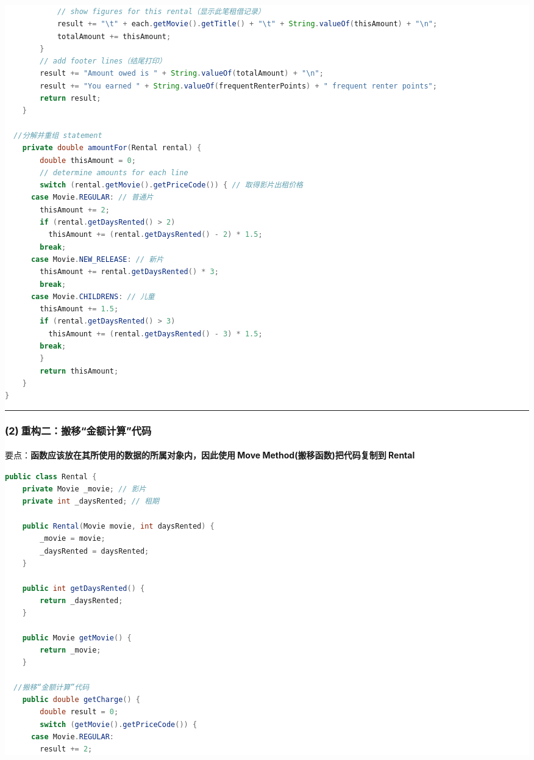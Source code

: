 ```java
			// show figures for this rental（显示此笔租借记录）
			result += "\t" + each.getMovie().getTitle() + "\t" + String.valueOf(thisAmount) + "\n";
			totalAmount += thisAmount;
		}
		// add footer lines（结尾打印）
		result += "Amount owed is " + String.valueOf(totalAmount) + "\n";
		result += "You earned " + String.valueOf(frequentRenterPoints) + " frequent renter points";
		return result;
	}

  //分解并重组 statement
	private double amountFor(Rental rental) {
		double thisAmount = 0; 
		// determine amounts for each line
		switch (rental.getMovie().getPriceCode()) { // 取得影片出租价格
      case Movie.REGULAR: // 普通片
        thisAmount += 2;
        if (rental.getDaysRented() > 2)
          thisAmount += (rental.getDaysRented() - 2) * 1.5;
        break;
      case Movie.NEW_RELEASE: // 新片
        thisAmount += rental.getDaysRented() * 3;
        break;
      case Movie.CHILDRENS: // 儿童
        thisAmount += 1.5;
        if (rental.getDaysRented() > 3)
          thisAmount += (rental.getDaysRented() - 3) * 1.5;
        break;
		}
		return thisAmount;
	}
}
```

---

### (2) 重构二：搬移“金额计算”代码

要点：**函数应该放在其所使用的数据的所属对象内，因此使用 Move Method(搬移函数)把代码复制到 Rental**

```java
public class Rental {
	private Movie _movie; // 影片
	private int _daysRented; // 租期

	public Rental(Movie movie, int daysRented) {
		_movie = movie;
		_daysRented = daysRented;
	}

	public int getDaysRented() {
		return _daysRented;
	}

	public Movie getMovie() {
		return _movie;
	}

  //搬移“金额计算”代码
	public double getCharge() {
		double result = 0;
		switch (getMovie().getPriceCode()) {
      case Movie.REGULAR:
        result += 2;
```